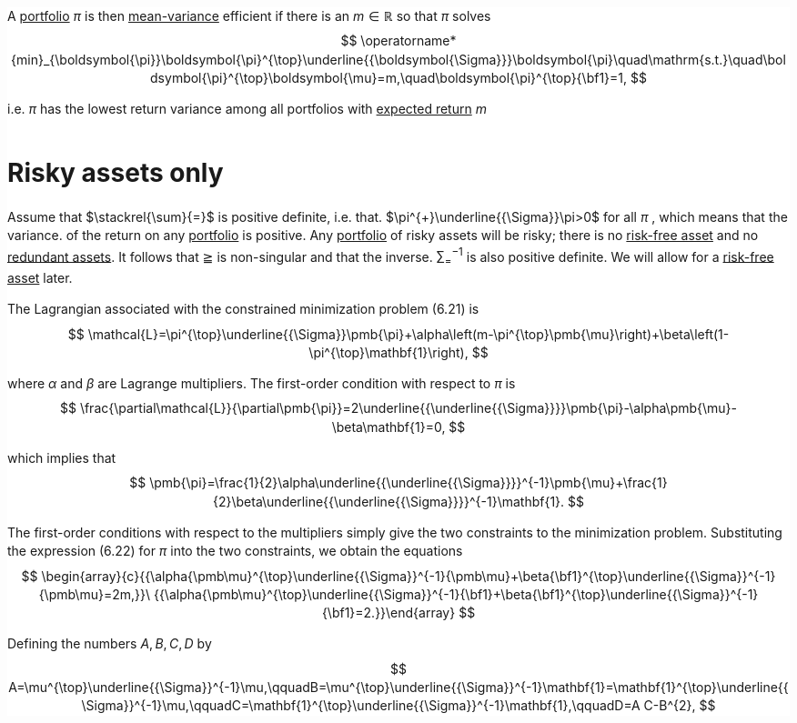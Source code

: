A [portfolio](../../../Advanced%20Investments/An%20Asset%20Allocation%20Primer.md) $\pi$ is then [mean-variance](Exercises.md) efficient if there is an $m\in\mathbb{R}$ so that $\pi$ solves  
$$
\operatorname*{min}_{\boldsymbol{\pi}}\boldsymbol{\pi}^{\top}\underline{{\boldsymbol{\Sigma}}}\boldsymbol{\pi}\quad\mathrm{s.t.}\quad\boldsymbol{\pi}^{\top}\boldsymbol{\mu}=m,\quad\boldsymbol{\pi}^{\top}{\bf1}=1,
$$  

i.e. $\pi$ has the lowest return variance among all portfolios with [expected return](../../../Advanced%20Investments/Lecture%201-%20Probability%20Distributions%20of%20Returns.md) $m$  

# Risky assets only  

Assume that $\stackrel{\sum}{=}$ is positive definite, i.e. that. $\pi^{+}\underline{{\Sigma}}\pi>0$ for all $\pi$ , which means that the variance. of the return on any [portfolio](../../../Advanced%20Investments/An%20Asset%20Allocation%20Primer.md) is positive. Any [portfolio](../../../Advanced%20Investments/An%20Asset%20Allocation%20Primer.md) of risky assets will be risky; there is no [risk-free asset](../../../Financial%20Engineering/2.%20Forwards,%20Swaps,%20Futures,%20and%20Options.md) and no [redundant assets](Exercises.md). It follows that $\geqq$ is non-singular and that the inverse. $\sum_{=}{}^{-1}$ is also positive definite. We will allow for a [risk-free asset](../../../Financial%20Engineering/2.%20Forwards,%20Swaps,%20Futures,%20and%20Options.md) later.  

The Lagrangian associated with the constrained minimization problem (6.21) is  
$$
\mathcal{L}=\pi^{\top}\underline{{\Sigma}}\pmb{\pi}+\alpha\left(m-\pi^{\top}\pmb{\mu}\right)+\beta\left(1-\pi^{\top}\mathbf{1}\right),
$$  

where $\alpha$ and $\beta$ are Lagrange multipliers. The first-order condition with respect to $\pi$ is  
$$
\frac{\partial\mathcal{L}}{\partial\pmb{\pi}}=2\underline{{\underline{{\Sigma}}}}\pmb{\pi}-\alpha\pmb{\mu}-\beta\mathbf{1}=0,
$$  

which implies that  
$$
\pmb{\pi}=\frac{1}{2}\alpha\underline{{\underline{{\Sigma}}}}^{-1}\pmb{\mu}+\frac{1}{2}\beta\underline{{\underline{{\Sigma}}}}^{-1}\mathbf{1}.
$$  

The first-order conditions with respect to the multipliers simply give the two constraints to the minimization problem. Substituting the expression (6.22) for $\pi$ into the two constraints, we obtain the equations  
$$
\begin{array}{c}{{\alpha{\pmb\mu}^{\top}\underline{{\Sigma}}^{-1}{\pmb\mu}+\beta{\bf1}^{\top}\underline{{\Sigma}}^{-1}{\pmb\mu}=2m,}}\ {{\alpha{\pmb\mu}^{\top}\underline{{\Sigma}}^{-1}{\bf1}+\beta{\bf1}^{\top}\underline{{\Sigma}}^{-1}{\bf1}=2.}}\end{array}
$$  

Defining the numbers $A,B,C,D$ by  
$$
A=\mu^{\top}\underline{{\Sigma}}^{-1}\mu,\qquadB=\mu^{\top}\underline{{\Sigma}}^{-1}\mathbf{1}=\mathbf{1}^{\top}\underline{{\Sigma}}^{-1}\mu,\qquadC=\mathbf{1}^{\top}\underline{{\Sigma}}^{-1}\mathbf{1},\qquadD=A C-B^{2},
$$  

